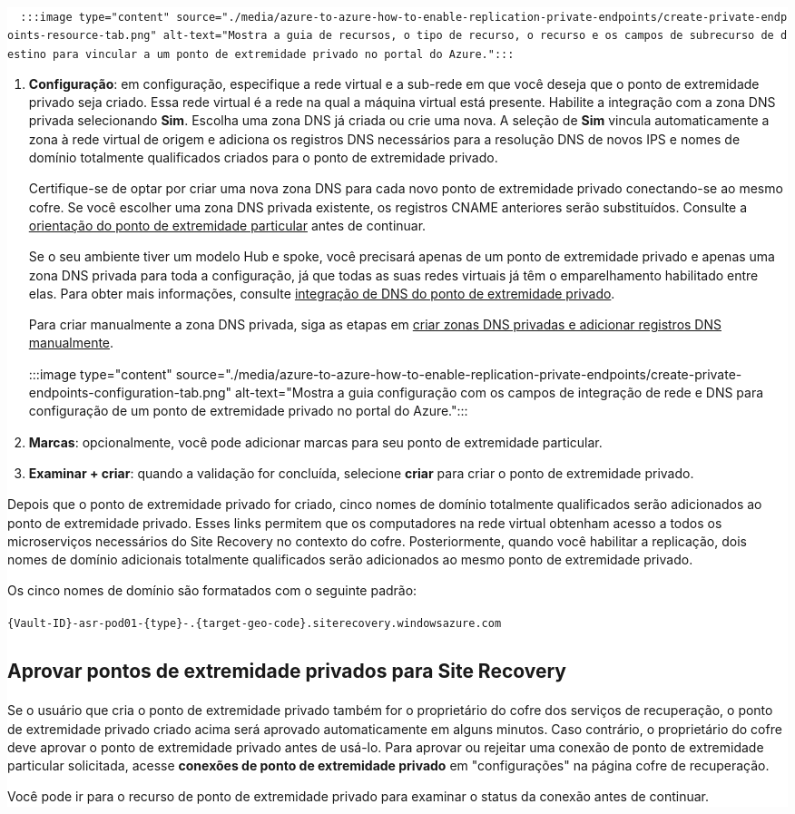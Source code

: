       :::image type="content" source="./media/azure-to-azure-how-to-enable-replication-private-endpoints/create-private-endpoints-resource-tab.png" alt-text="Mostra a guia de recursos, o tipo de recurso, o recurso e os campos de subrecurso de destino para vincular a um ponto de extremidade privado no portal do Azure.":::

   1. **Configuração**: em configuração, especifique a rede virtual e a sub-rede em que você deseja que o ponto de extremidade privado seja criado. Essa rede virtual é a rede na qual a máquina virtual está presente. Habilite a integração com a zona DNS privada selecionando **Sim**. Escolha uma zona DNS já criada ou crie uma nova. A seleção de **Sim** vincula automaticamente a zona à rede virtual de origem e adiciona os registros DNS necessários para a resolução DNS de novos IPS e nomes de domínio totalmente qualificados criados para o ponto de extremidade privado.

      Certifique-se de optar por criar uma nova zona DNS para cada novo ponto de extremidade privado conectando-se ao mesmo cofre. Se você escolher uma zona DNS privada existente, os registros CNAME anteriores serão substituídos. Consulte a [orientação do ponto de extremidade particular](../private-link/private-endpoint-overview.md#private-endpoint-properties) antes de continuar.

      Se o seu ambiente tiver um modelo Hub e spoke, você precisará apenas de um ponto de extremidade privado e apenas uma zona DNS privada para toda a configuração, já que todas as suas redes virtuais já têm o emparelhamento habilitado entre elas. Para obter mais informações, consulte [integração de DNS do ponto de extremidade privado](../private-link/private-endpoint-dns.md#virtual-network-workloads-without-custom-dns-server).

      Para criar manualmente a zona DNS privada, siga as etapas em [criar zonas DNS privadas e adicionar registros DNS manualmente](#create-private-dns-zones-and-add-dns-records-manually).

      :::image type="content" source="./media/azure-to-azure-how-to-enable-replication-private-endpoints/create-private-endpoints-configuration-tab.png" alt-text="Mostra a guia configuração com os campos de integração de rede e DNS para configuração de um ponto de extremidade privado no portal do Azure.":::

   1. **Marcas**: opcionalmente, você pode adicionar marcas para seu ponto de extremidade particular.

   1. **Examinar \+ criar**: quando a validação for concluída, selecione **criar** para criar o ponto de extremidade privado.

Depois que o ponto de extremidade privado for criado, cinco nomes de domínio totalmente qualificados serão adicionados ao ponto de extremidade privado. Esses links permitem que os computadores na rede virtual obtenham acesso a todos os microserviços necessários do Site Recovery no contexto do cofre. Posteriormente, quando você habilitar a replicação, dois nomes de domínio adicionais totalmente qualificados serão adicionados ao mesmo ponto de extremidade privado.

Os cinco nomes de domínio são formatados com o seguinte padrão:

`{Vault-ID}-asr-pod01-{type}-.{target-geo-code}.siterecovery.windowsazure.com`

## <a name="approve-private-endpoints-for-site-recovery"></a>Aprovar pontos de extremidade privados para Site Recovery

Se o usuário que cria o ponto de extremidade privado também for o proprietário do cofre dos serviços de recuperação, o ponto de extremidade privado criado acima será aprovado automaticamente em alguns minutos. Caso contrário, o proprietário do cofre deve aprovar o ponto de extremidade privado antes de usá-lo. Para aprovar ou rejeitar uma conexão de ponto de extremidade particular solicitada, acesse **conexões de ponto de extremidade privado** em "configurações" na página cofre de recuperação.

Você pode ir para o recurso de ponto de extremidade privado para examinar o status da conexão antes de continuar.
